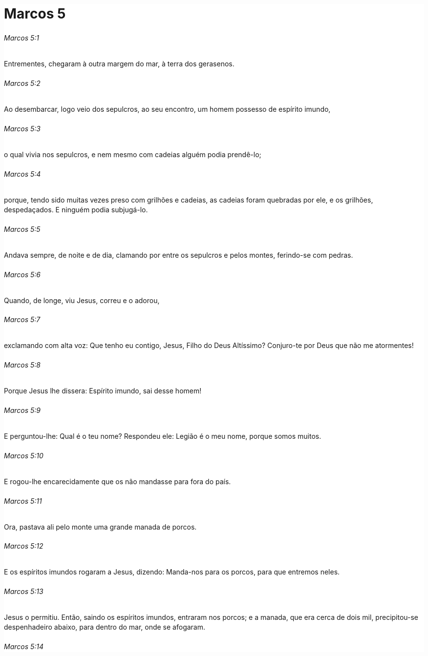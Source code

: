 # Marcos 5

###### Marcos 5:1

Entrementes, chegaram à outra margem do mar, à terra dos gerasenos.

###### Marcos 5:2

Ao desembarcar, logo veio dos sepulcros, ao seu encontro, um homem possesso de espírito imundo,

###### Marcos 5:3

o qual vivia nos sepulcros, e nem mesmo com cadeias alguém podia prendê-lo;

###### Marcos 5:4

porque, tendo sido muitas vezes preso com grilhões e cadeias, as cadeias foram quebradas por ele, e os grilhões, despedaçados. E ninguém podia subjugá-lo.

###### Marcos 5:5

Andava sempre, de noite e de dia, clamando por entre os sepulcros e pelos montes, ferindo-se com pedras.

###### Marcos 5:6

Quando, de longe, viu Jesus, correu e o adorou,

###### Marcos 5:7

exclamando com alta voz: Que tenho eu contigo, Jesus, Filho do Deus Altíssimo? Conjuro-te por Deus que não me atormentes!

###### Marcos 5:8

Porque Jesus lhe dissera: Espírito imundo, sai desse homem!

###### Marcos 5:9

E perguntou-lhe: Qual é o teu nome? Respondeu ele: Legião é o meu nome, porque somos muitos.

###### Marcos 5:10

E rogou-lhe encarecidamente que os não mandasse para fora do país.

###### Marcos 5:11

Ora, pastava ali pelo monte uma grande manada de porcos.

###### Marcos 5:12

E os espíritos imundos rogaram a Jesus, dizendo: Manda-nos para os porcos, para que entremos neles.

###### Marcos 5:13

Jesus o permitiu. Então, saindo os espíritos imundos, entraram nos porcos; e a manada, que era cerca de dois mil, precipitou-se despenhadeiro abaixo, para dentro do mar, onde se afogaram.

###### Marcos 5:14

